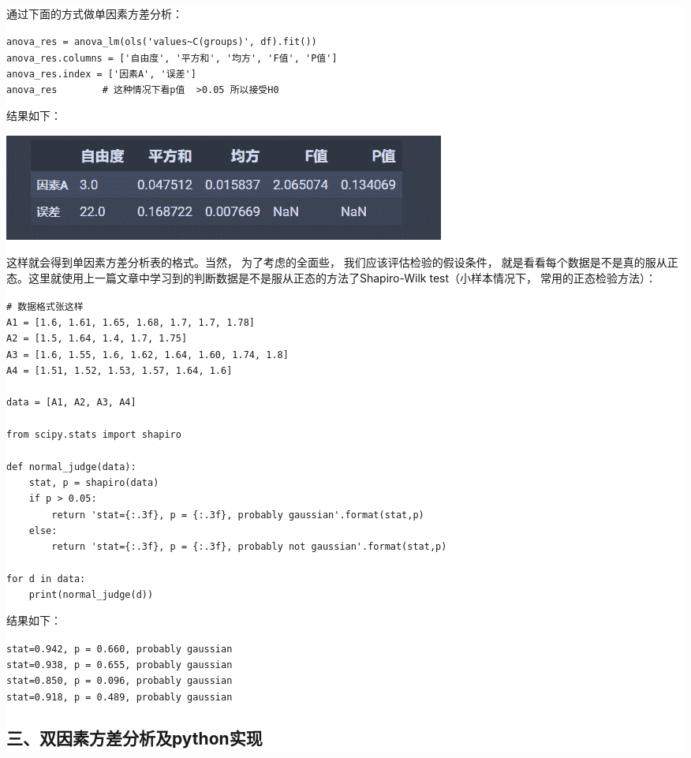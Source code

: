 通过下面的方式做单因素方差分析：

```
anova_res = anova_lm(ols('values~C(groups)', df).fit())
anova_res.columns = ['自由度', '平方和', '均方', 'F值', 'P值']
anova_res.index = ['因素A', '误差']
anova_res        # 这种情况下看p值  >0.05 所以接受H0 
```

结果如下：

![](../img/a17849258a5fe16dbaabe8acfc89d3a8.png)

这样就会得到单因素方差分析表的格式。当然， 为了考虑的全面些， 我们应该评估检验的假设条件， 就是看看每个数据是不是真的服从正态。这里就使用上一篇文章中学习到的判断数据是不是服从正态的方法了Shapiro-Wilk test（小样本情况下， 常用的正态检验方法）：

```
# 数据格式张这样
A1 = [1.6, 1.61, 1.65, 1.68, 1.7, 1.7, 1.78]
A2 = [1.5, 1.64, 1.4, 1.7, 1.75]
A3 = [1.6, 1.55, 1.6, 1.62, 1.64, 1.60, 1.74, 1.8]
A4 = [1.51, 1.52, 1.53, 1.57, 1.64, 1.6]

data = [A1, A2, A3, A4]

from scipy.stats import shapiro

def normal_judge(data):
    stat, p = shapiro(data)
    if p > 0.05:
        return 'stat={:.3f}, p = {:.3f}, probably gaussian'.format(stat,p)
    else:
        return 'stat={:.3f}, p = {:.3f}, probably not gaussian'.format(stat,p)

for d in data:
    print(normal_judge(d)) 
```

结果如下：

```
stat=0.942, p = 0.660, probably gaussian
stat=0.938, p = 0.655, probably gaussian
stat=0.850, p = 0.096, probably gaussian
stat=0.918, p = 0.489, probably gaussian 
```

## **三、双因素方差分析及python实现**
